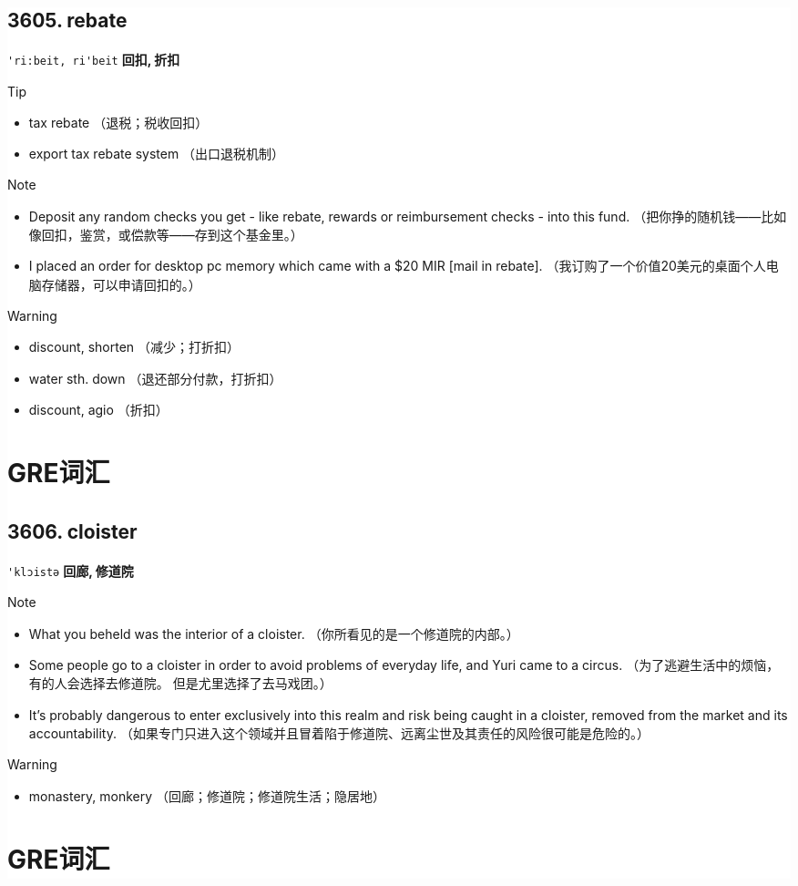 ## 3605. rebate

`'ri:beit, ri'beit`  **回扣, 折扣**

> [!TIP]
>
> - tax rebate （退税；税收回扣）
>
> - export tax rebate system （出口退税机制）
>

> [!NOTE]
>
> - Deposit any random checks you get - like rebate, rewards or reimbursement checks - into this fund. （把你挣的随机钱——比如像回扣，鉴赏，或偿款等——存到这个基金里。）
>
> - I placed an order for desktop pc memory which came with a $20 MIR [mail in rebate]. （我订购了一个价值20美元的桌面个人电脑存储器，可以申请回扣的。）
>

> [!WARNING]
>
> - discount, shorten （减少；打折扣）
>
> - water sth. down （退还部分付款，打折扣）
>
> - discount, agio （折扣）
>

# GRE词汇

## 3606. cloister

`'klɔistə`  **回廊, 修道院**

> [!NOTE]
>
> - What you beheld was the interior of a cloister. （你所看见的是一个修道院的内部。）
>
> - Some people go to a cloister in order to avoid problems of everyday life, and Yuri came to a circus. （为了逃避生活中的烦恼，有的人会选择去修道院。 但是尤里选择了去马戏团。）
>
> - It’s probably dangerous to enter exclusively into this realm and risk being caught in a cloister, removed from the market and its accountability. （如果专门只进入这个领域并且冒着陷于修道院、远离尘世及其责任的风险很可能是危险的。）
>

> [!WARNING]
>
> - monastery, monkery （回廊；修道院；修道院生活；隐居地）
>

# GRE词汇
